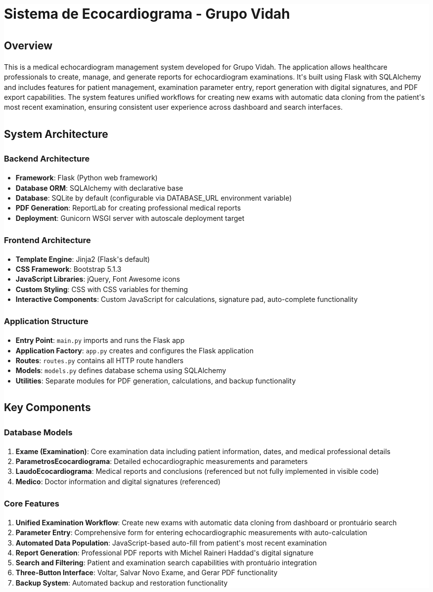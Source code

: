 # Sistema de Ecocardiograma - Grupo Vidah

## Overview

This is a medical echocardiogram management system developed for Grupo Vidah. The application allows healthcare professionals to create, manage, and generate reports for echocardiogram examinations. It's built using Flask with SQLAlchemy and includes features for patient management, examination parameter entry, report generation with digital signatures, and PDF export capabilities. The system features unified workflows for creating new exams with automatic data cloning from the patient's most recent examination, ensuring consistent user experience across dashboard and search interfaces.

## System Architecture

### Backend Architecture
- **Framework**: Flask (Python web framework)
- **Database ORM**: SQLAlchemy with declarative base
- **Database**: SQLite by default (configurable via DATABASE_URL environment variable)
- **PDF Generation**: ReportLab for creating professional medical reports
- **Deployment**: Gunicorn WSGI server with autoscale deployment target

### Frontend Architecture
- **Template Engine**: Jinja2 (Flask's default)
- **CSS Framework**: Bootstrap 5.1.3
- **JavaScript Libraries**: jQuery, Font Awesome icons
- **Custom Styling**: CSS with CSS variables for theming
- **Interactive Components**: Custom JavaScript for calculations, signature pad, auto-complete functionality

### Application Structure
- **Entry Point**: `main.py` imports and runs the Flask app
- **Application Factory**: `app.py` creates and configures the Flask application
- **Routes**: `routes.py` contains all HTTP route handlers
- **Models**: `models.py` defines database schema using SQLAlchemy
- **Utilities**: Separate modules for PDF generation, calculations, and backup functionality

## Key Components

### Database Models
1. **Exame (Examination)**: Core examination data including patient information, dates, and medical professional details
2. **ParametrosEcocardiograma**: Detailed echocardiographic measurements and parameters
3. **LaudoEcocardiograma**: Medical reports and conclusions (referenced but not fully implemented in visible code)
4. **Medico**: Doctor information and digital signatures (referenced)

### Core Features
1. **Unified Examination Workflow**: Create new exams with automatic data cloning from dashboard or prontuário search
2. **Parameter Entry**: Comprehensive form for entering echocardiographic measurements with auto-calculation
3. **Automated Data Population**: JavaScript-based auto-fill from patient's most recent examination
4. **Report Generation**: Professional PDF reports with Michel Raineri Haddad's digital signature
5. **Search and Filtering**: Patient and examination search capabilities with prontuário integration
6. **Three-Button Interface**: Voltar, Salvar Novo Exame, and Gerar PDF functionality
7. **Backup System**: Automated backup and restoration functionality
